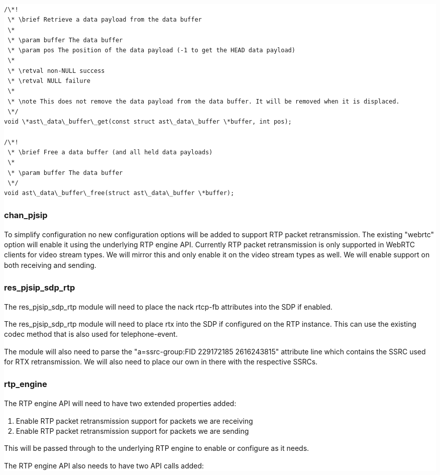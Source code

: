 ```
/\*!
 \* \brief Retrieve a data payload from the data buffer
 \*
 \* \param buffer The data buffer
 \* \param pos The position of the data payload (-1 to get the HEAD data payload)
 \*
 \* \retval non-NULL success
 \* \retval NULL failure
 \*
 \* \note This does not remove the data payload from the data buffer. It will be removed when it is displaced.
 \*/
void \*ast\_data\_buffer\_get(const struct ast\_data\_buffer \*buffer, int pos);
 
/\*!
 \* \brief Free a data buffer (and all held data payloads)
 \*
 \* \param buffer The data buffer
 \*/
void ast\_data\_buffer\_free(struct ast\_data\_buffer \*buffer);

```


### chan\_pjsip

To simplify configuration no new configuration options will be added to support RTP packet retransmission. The existing "webrtc" option will enable it using the underlying RTP engine API. Currently RTP packet retransmission is only supported in WebRTC clients for video stream types. We will mirror this and only enable it on the video stream types as well. We will enable support on both receiving and sending.

### res\_pjsip\_sdp\_rtp

The res\_pjsip\_sdp\_rtp module will need to place the nack rtcp-fb attributes into the SDP if enabled.

The res\_pjsip\_sdp\_rtp module will need to place rtx into the SDP if configured on the RTP instance. This can use the existing codec method that is also used for telephone-event.

The module will also need to parse the "a=ssrc-group:FID 229172185 2616243815" attribute line which contains the SSRC used for RTX retransmission. We will also need to place our own in there with the respective SSRCs.

### rtp\_engine

The RTP engine API will need to have two extended properties added:

1. Enable RTP packet retransmission support for packets we are receiving
2. Enable RTP packet retransmission support for packets we are sending

This will be passed through to the underlying RTP engine to enable or configure as it needs.

The RTP engine API also needs to have two API calls added:
